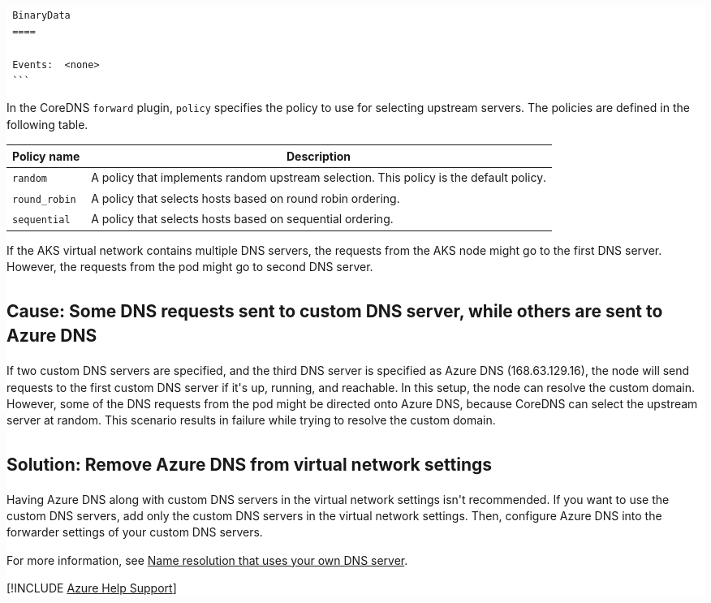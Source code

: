      
     BinaryData
     ====
     
     Events:  <none>
     ```

   In the CoreDNS `forward` plugin, `policy` specifies the policy to use for selecting upstream servers. The policies are defined in the following table.

   | Policy name   | Description                                                                            |
   |---------------|----------------------------------------------------------------------------------------|
   | `random`      | A policy that implements random upstream selection. This policy is the default policy. |
   | `round_robin` | A policy that selects hosts based on round robin ordering.                             |
   | `sequential`  | A policy that selects hosts based on sequential ordering.                              |

   If the AKS virtual network contains multiple DNS servers, the requests from the AKS node might go to the first DNS server. However, the requests from the pod might go to second DNS server.

## Cause: Some DNS requests sent to custom DNS server, while others are sent to Azure DNS

If two custom DNS servers are specified, and the third DNS server is specified as Azure DNS (168.63.129.16), the node will send requests to the first custom DNS server if it's up, running, and reachable. In this setup, the node can resolve the custom domain. However, some of the DNS requests from the pod might be directed onto Azure DNS, because CoreDNS can select the upstream server at random. This scenario results in failure while trying to resolve the custom domain.

## Solution: Remove Azure DNS from virtual network settings

Having Azure DNS along with custom DNS servers in the virtual network settings isn't recommended. If you want to use the custom DNS servers, add only the custom DNS servers in the virtual network settings. Then, configure Azure DNS into the forwarder settings of your custom DNS servers.

For more information, see [Name resolution that uses your own DNS server](/azure/virtual-network/virtual-networks-name-resolution-for-vms-and-role-instances#name-resolution-that-uses-your-own-dns-server).

[!INCLUDE [Azure Help Support](../../includes/azure-help-support.md)]
